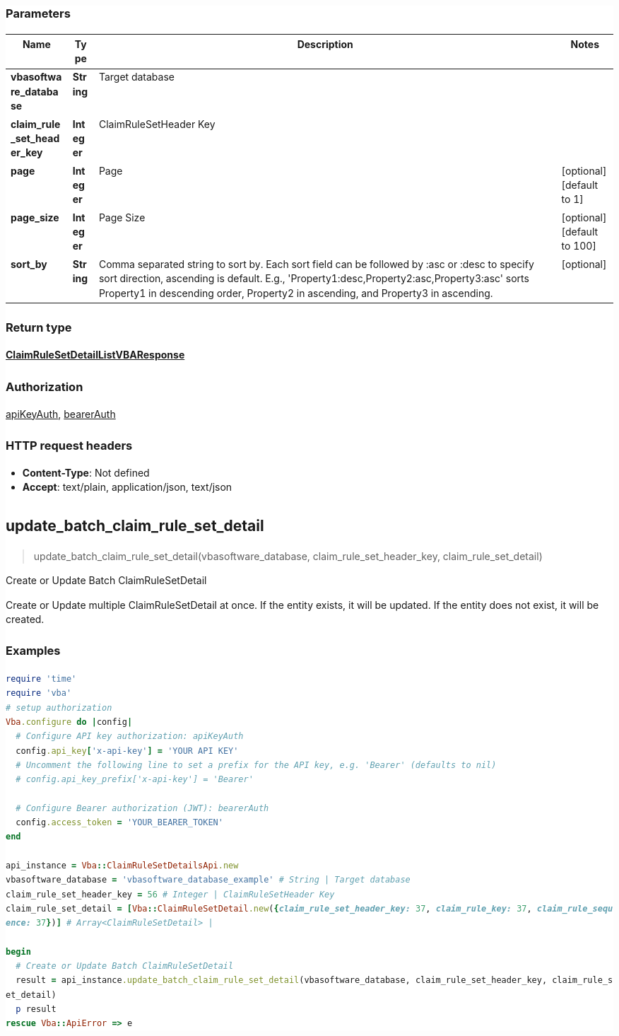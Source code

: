 ### Parameters

| Name | Type | Description | Notes |
| ---- | ---- | ----------- | ----- |
| **vbasoftware_database** | **String** | Target database |  |
| **claim_rule_set_header_key** | **Integer** | ClaimRuleSetHeader Key |  |
| **page** | **Integer** | Page | [optional][default to 1] |
| **page_size** | **Integer** | Page Size | [optional][default to 100] |
| **sort_by** | **String** | Comma separated string to sort by. Each sort field can be followed by :asc or :desc to specify sort direction, ascending is default. E.g., &#39;Property1:desc,Property2:asc,Property3:asc&#39; sorts Property1 in descending order, Property2 in ascending, and Property3 in ascending. | [optional] |

### Return type

[**ClaimRuleSetDetailListVBAResponse**](ClaimRuleSetDetailListVBAResponse.md)

### Authorization

[apiKeyAuth](../README.md#apiKeyAuth), [bearerAuth](../README.md#bearerAuth)

### HTTP request headers

- **Content-Type**: Not defined
- **Accept**: text/plain, application/json, text/json


## update_batch_claim_rule_set_detail

> <MultiCodeResponseListVBAResponse> update_batch_claim_rule_set_detail(vbasoftware_database, claim_rule_set_header_key, claim_rule_set_detail)

Create or Update Batch ClaimRuleSetDetail

Create or Update multiple ClaimRuleSetDetail at once.  If the entity exists, it will be updated.  If the entity does not exist, it will be created.

### Examples

```ruby
require 'time'
require 'vba'
# setup authorization
Vba.configure do |config|
  # Configure API key authorization: apiKeyAuth
  config.api_key['x-api-key'] = 'YOUR API KEY'
  # Uncomment the following line to set a prefix for the API key, e.g. 'Bearer' (defaults to nil)
  # config.api_key_prefix['x-api-key'] = 'Bearer'

  # Configure Bearer authorization (JWT): bearerAuth
  config.access_token = 'YOUR_BEARER_TOKEN'
end

api_instance = Vba::ClaimRuleSetDetailsApi.new
vbasoftware_database = 'vbasoftware_database_example' # String | Target database
claim_rule_set_header_key = 56 # Integer | ClaimRuleSetHeader Key
claim_rule_set_detail = [Vba::ClaimRuleSetDetail.new({claim_rule_set_header_key: 37, claim_rule_key: 37, claim_rule_sequence: 37})] # Array<ClaimRuleSetDetail> | 

begin
  # Create or Update Batch ClaimRuleSetDetail
  result = api_instance.update_batch_claim_rule_set_detail(vbasoftware_database, claim_rule_set_header_key, claim_rule_set_detail)
  p result
rescue Vba::ApiError => e
```